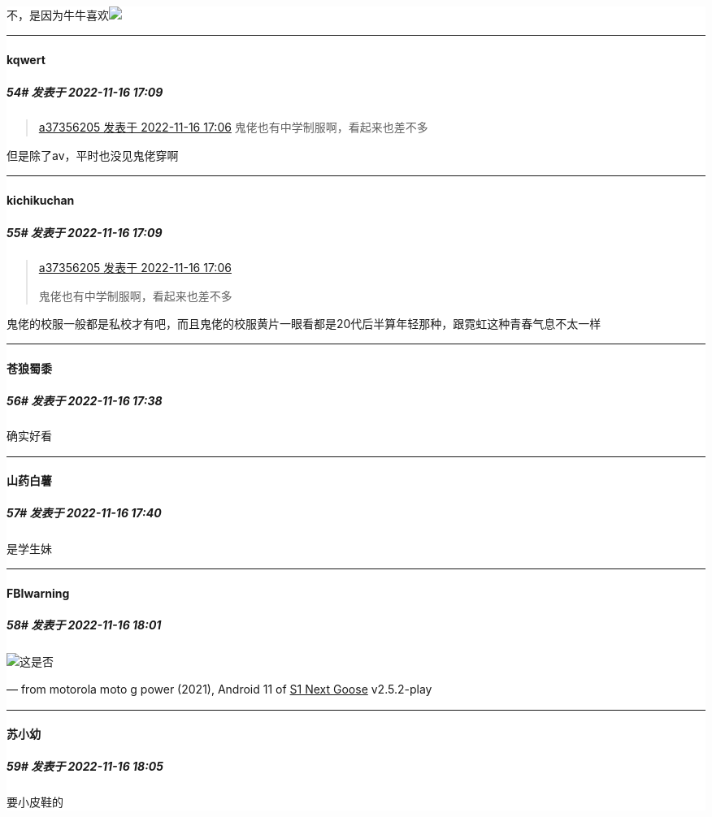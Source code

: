不，是因为牛牛喜欢<img src="https://static.saraba1st.com/image/smiley/face2017/067.png" referrerpolicy="no-referrer">

*****

####  kqwert  
##### 54#       发表于 2022-11-16 17:09

<blockquote><a href="httphttps://bbs.saraba1st.com/2b/forum.php?mod=redirect&amp;goto=findpost&amp;pid=58463827&amp;ptid=2105237" target="_blank">a37356205 发表于 2022-11-16 17:06</a>
鬼佬也有中学制服啊，看起来也差不多</blockquote>
但是除了av，平时也没见鬼佬穿啊

*****

####  kichikuchan  
##### 55#       发表于 2022-11-16 17:09

<blockquote><a href="httphttps://bbs.saraba1st.com/2b/forum.php?mod=redirect&amp;goto=findpost&amp;pid=58463827&amp;ptid=2105237" target="_blank">a37356205 发表于 2022-11-16 17:06</a>

鬼佬也有中学制服啊，看起来也差不多</blockquote>
鬼佬的校服一般都是私校才有吧，而且鬼佬的校服黄片一眼看都是20代后半算年轻那种，跟霓虹这种青春气息不太一样

*****

####  苍狼蜀黍  
##### 56#       发表于 2022-11-16 17:38

确实好看

*****

####  山药白薯  
##### 57#       发表于 2022-11-16 17:40

是学生妹

*****

####  FBIwarning  
##### 58#       发表于 2022-11-16 18:01

<img src="https://static.saraba1st.com/image/smiley/face2017/037.png" referrerpolicy="no-referrer">这是否

— from motorola moto g power (2021), Android 11 of [S1 Next Goose](https://pan.baidu.com/s/1mi43uRm) v2.5.2-play

*****

####  苏小幼  
##### 59#       发表于 2022-11-16 18:05

要小皮鞋的
